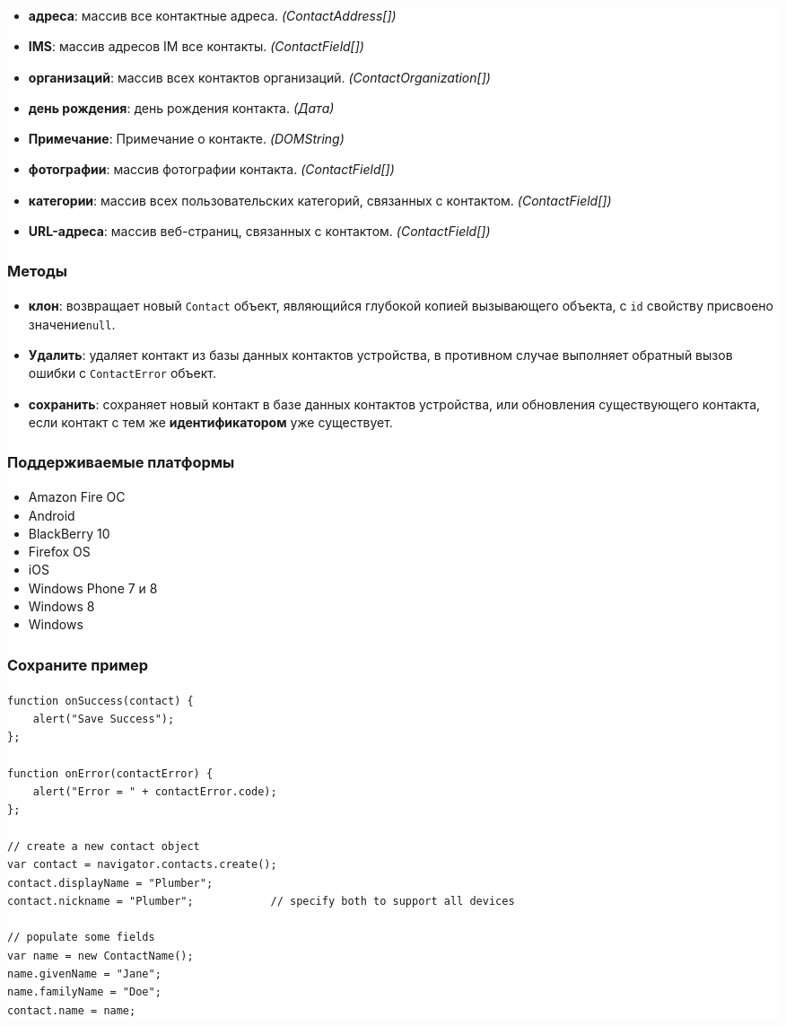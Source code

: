 *   **адреса**: массив все контактные адреса. *(ContactAddress[])*

*   **IMS**: массив адресов IM все контакты. *(ContactField[])*

*   **организаций**: массив всех контактов организаций. *(ContactOrganization[])*

*   **день рождения**: день рождения контакта. *(Дата)*

*   **Примечание**: Примечание о контакте. *(DOMString)*

*   **фотографии**: массив фотографии контакта. *(ContactField[])*

*   **категории**: массив всех пользовательских категорий, связанных с контактом. *(ContactField[])*

*   **URL-адреса**: массив веб-страниц, связанных с контактом. *(ContactField[])*

### Методы

*   **клон**: возвращает новый `Contact` объект, являющийся глубокой копией вызывающего объекта, с `id` свойству присвоено значение`null`.

*   **Удалить**: удаляет контакт из базы данных контактов устройства, в противном случае выполняет обратный вызов ошибки с `ContactError` объект.

*   **сохранить**: сохраняет новый контакт в базе данных контактов устройства, или обновления существующего контакта, если контакт с тем же **идентификатором** уже существует.

### Поддерживаемые платформы

*   Amazon Fire ОС
*   Android
*   BlackBerry 10
*   Firefox OS
*   iOS
*   Windows Phone 7 и 8
*   Windows 8
*   Windows

### Сохраните пример

    function onSuccess(contact) {
        alert("Save Success");
    };
    
    function onError(contactError) {
        alert("Error = " + contactError.code);
    };
    
    // create a new contact object
    var contact = navigator.contacts.create();
    contact.displayName = "Plumber";
    contact.nickname = "Plumber";            // specify both to support all devices
    
    // populate some fields
    var name = new ContactName();
    name.givenName = "Jane";
    name.familyName = "Doe";
    contact.name = name;
    